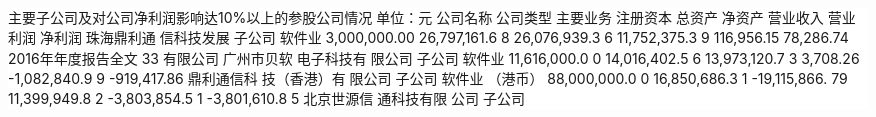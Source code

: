 主要子公司及对公司净利润影响达10%以上的参股公司情况
单位：元
公司名称
公司类型
主要业务
注册资本
总资产
净资产
营业收入
营业利润
净利润
珠海鼎利通
信科技发展
子公司
软件业
3,000,000.00
26,797,161.6
8
26,076,939.3
6
11,752,375.3
9
116,956.15
78,286.74
2016年年度报告全文
33
有限公司
广州市贝软
电子科技有
限公司
子公司
软件业
11,616,000.0
0
14,016,402.5
6
13,973,120.7
3
3,708.26
-1,082,840.9
9
-919,417.86
鼎利通信科
技（香港）有
限公司
子公司
软件业
（港币）
88,000,000.0
0
16,850,686.3
1
-19,115,866.
79
11,399,949.8
2
-3,803,854.5
1
-3,801,610.8
5
北京世源信
通科技有限
公司
子公司